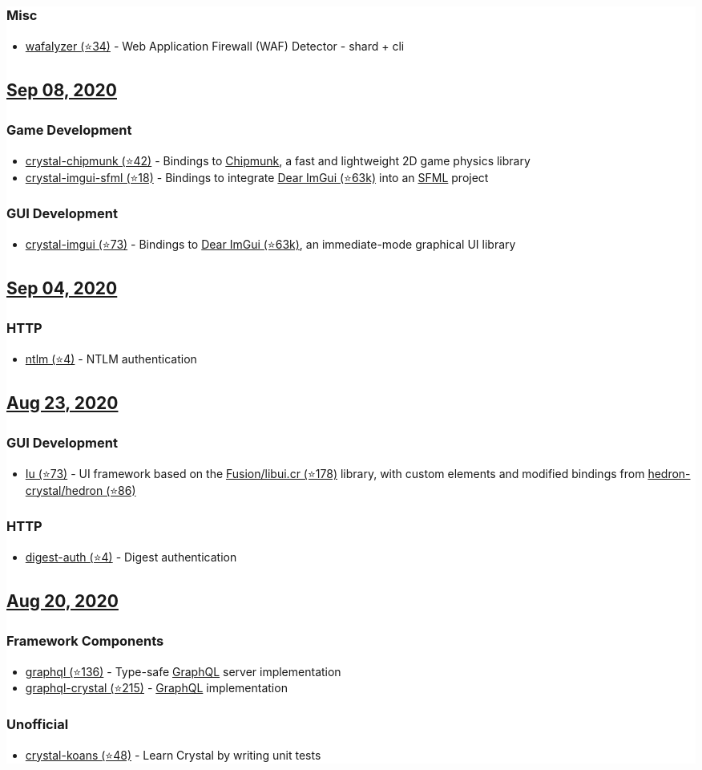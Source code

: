 ### Misc

*   [wafalyzer (⭐34)](https://github.com/NeuraLegion/wafalyzer) - Web Application Firewall (WAF) Detector - shard + cli

## [Sep 08, 2020](/content/2020/09/08/README.md)

### Game Development

*   [crystal-chipmunk (⭐42)](https://github.com/oprypin/crystal-chipmunk) - Bindings to [Chipmunk](http://chipmunk-physics.net/), a fast and lightweight 2D game physics library
*   [crystal-imgui-sfml (⭐18)](https://github.com/oprypin/crystal-imgui-sfml) - Bindings to integrate [Dear ImGui (⭐63k)](https://github.com/ocornut/imgui) into an [SFML](https://www.sfml-dev.org/) project

### GUI Development

*   [crystal-imgui (⭐73)](https://github.com/oprypin/crystal-imgui) - Bindings to [Dear ImGui (⭐63k)](https://github.com/ocornut/imgui), an immediate-mode graphical UI library

## [Sep 04, 2020](/content/2020/09/04/README.md)

### HTTP

*   [ntlm (⭐4)](https://github.com/spider-gazelle/ntlm) - NTLM authentication

## [Aug 23, 2020](/content/2020/08/23/README.md)

### GUI Development

*   [Iu (⭐73)](https://github.com/grkek/iu) - UI framework based on the [Fusion/libui.cr (⭐178)](https://github.com/Fusion/libui.cr) library, with custom elements and modified bindings from [hedron-crystal/hedron (⭐86)](https://github.com/hedron-crystal/hedron)

### HTTP

*   [digest-auth (⭐4)](https://github.com/spider-gazelle/digest-auth) - Digest authentication

## [Aug 20, 2020](/content/2020/08/20/README.md)

### Framework Components

*   [graphql (⭐136)](https://github.com/graphql-crystal/graphql) - Type-safe [GraphQL](http://graphql.org) server implementation
*   [graphql-crystal (⭐215)](https://github.com/ziprandom/graphql-crystal) - [GraphQL](http://graphql.org) implementation

### Unofficial

*   [crystal-koans (⭐48)](https://github.com/ilmanzo/crystal-koans) - Learn Crystal by writing unit tests
